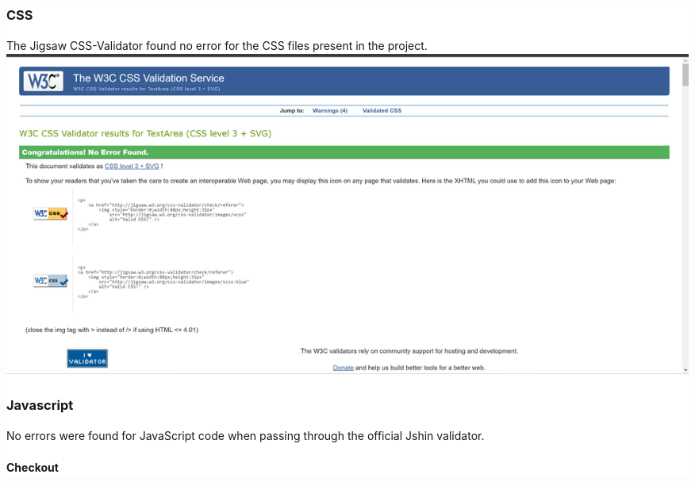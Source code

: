 ### CSS
The Jigsaw CSS-Validator found no error for the CSS files present in the project.
![Jigzaw Results](/readMe/testing/css/base-css.png)

### Javascript
No errors were found for JavaScript code when passing through the official Jshin validator.

#### Checkout